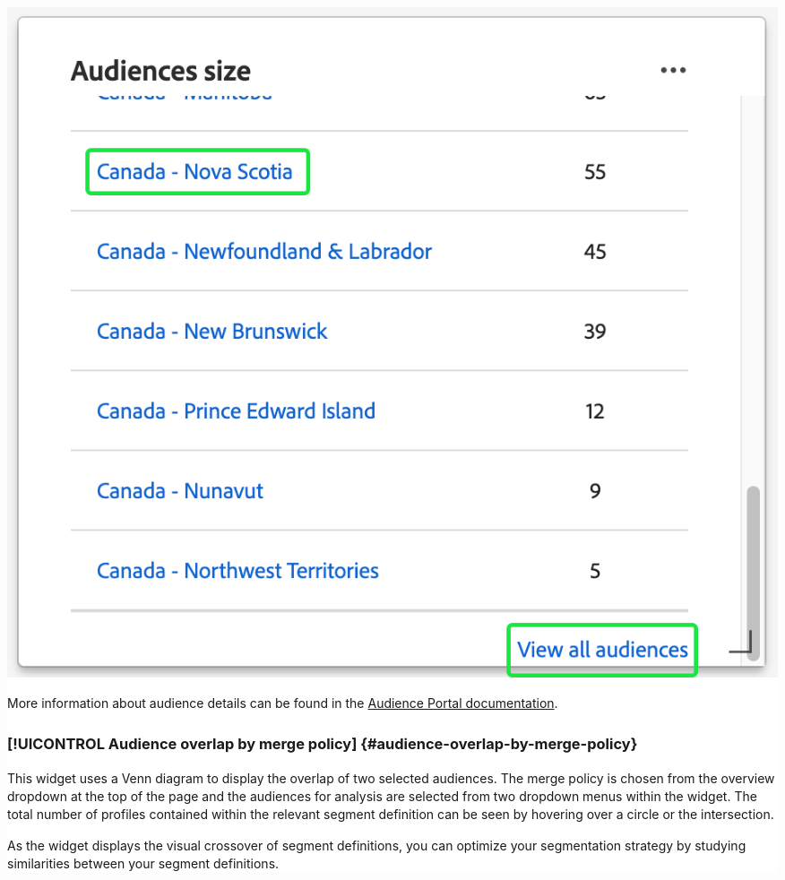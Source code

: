 ![The Audiences size widget with an audience name and the View all audiences text highlighted.](../images/profiles/audiences-size-view-all-audiences.png)

More information about audience details can be found in the [Audience Portal documentation](../../segmentation/ui/audience-portal.md).

### [!UICONTROL Audience overlap by merge policy] {#audience-overlap-by-merge-policy}

This widget uses a Venn diagram to display the overlap of two selected audiences. The merge policy is chosen from the overview dropdown at the top of the page and the audiences for analysis are selected from two dropdown menus within the widget. The total number of profiles contained within the relevant segment definition can be seen by hovering over a circle or the intersection.

As the widget displays the visual crossover of segment definitions, you can optimize your segmentation strategy by studying similarities between your segment definitions.

